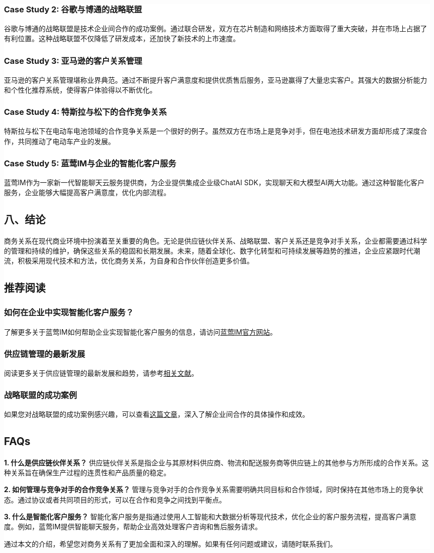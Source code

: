 ### Case Study 2: 谷歌与博通的战略联盟
谷歌与博通的战略联盟是技术企业间合作的成功案例。通过联合研发，双方在芯片制造和网络技术方面取得了重大突破，并在市场上占据了有利位置。这种战略联盟不仅降低了研发成本，还加快了新技术的上市速度。

### Case Study 3: 亚马逊的客户关系管理
亚马逊的客户关系管理堪称业界典范。通过不断提升客户满意度和提供优质售后服务，亚马逊赢得了大量忠实客户。其强大的数据分析能力和个性化推荐系统，使得客户体验得以不断优化。

### Case Study 4: 特斯拉与松下的合作竞争关系
特斯拉与松下在电动车电池领域的合作竞争关系是一个很好的例子。虽然双方在市场上是竞争对手，但在电池技术研发方面却形成了深度合作，共同推动了电动车产业的发展。

### Case Study 5: 蓝莺IM与企业的智能化客户服务
蓝莺IM作为一家新一代智能聊天云服务提供商，为企业提供集成企业级ChatAI SDK，实现聊天和大模型AI两大功能。通过这种智能化客户服务，企业能够大幅提高客户满意度，优化内部流程。

## 八、结论
商务关系在现代商业环境中扮演着至关重要的角色。无论是供应链伙伴关系、战略联盟、客户关系还是竞争对手关系，企业都需要通过科学的管理和持续的维护，确保这些关系的稳固和长期发展。未来，随着全球化、数字化转型和可持续发展等趋势的推进，企业应紧跟时代潮流，积极采用现代技术和方法，优化商务关系，为自身和合作伙伴创造更多价值。

## 推荐阅读

### **如何在企业中实现智能化客户服务？**
了解更多关于蓝莺IM如何帮助企业实现智能化客户服务的信息，请访问[蓝莺IM官方网站](https://www.lanyingim.com)。

### **供应链管理的最新发展**
阅读更多关于供应链管理的最新发展和趋势，请参考[相关文献](https://docs.lanyingim.com/articles/product-and-technologies/It-is-time-to-make-LLM-learn-enterprise-knowledge.html)。

### **战略联盟的成功案例**
如果您对战略联盟的成功案例感兴趣，可以查看[这篇文章](https://docs.lanyingim.com/articles/Industry-development/do-not-train-your-own-llm-your-business-might-not-need-it.html)，深入了解企业间合作的具体操作和成效。

## FAQs

**1. 什么是供应链伙伴关系？**
供应链伙伴关系是指企业与其原材料供应商、物流和配送服务商等供应链上的其他参与方所形成的合作关系。这种关系旨在确保生产过程的连贯性和产品质量的稳定。

**2. 如何管理与竞争对手的合作竞争关系？**
管理与竞争对手的合作竞争关系需要明确共同目标和合作领域，同时保持在其他市场上的竞争状态。通过协议或者共同项目的形式，可以在合作和竞争之间找到平衡点。

**3. 什么是智能化客户服务？**
智能化客户服务是指通过使用人工智能和大数据分析等现代技术，优化企业的客户服务流程，提高客户满意度。例如，蓝莺IM提供智能聊天服务，帮助企业高效处理客户咨询和售后服务请求。

通过本文的介绍，希望您对商务关系有了更加全面和深入的理解。如果有任何问题或建议，请随时联系我们。